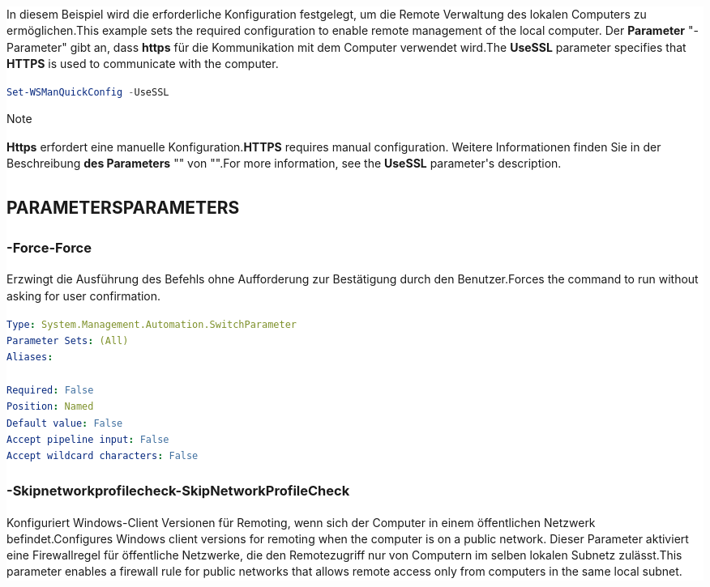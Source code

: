 <span data-ttu-id="074f3-123">In diesem Beispiel wird die erforderliche Konfiguration festgelegt, um die Remote Verwaltung des lokalen Computers zu ermöglichen.</span><span class="sxs-lookup"><span data-stu-id="074f3-123">This example sets the required configuration to enable remote management of the local computer.</span></span> <span data-ttu-id="074f3-124">Der **Parameter** "-Parameter" gibt an, dass **https** für die Kommunikation mit dem Computer verwendet wird.</span><span class="sxs-lookup"><span data-stu-id="074f3-124">The **UseSSL** parameter specifies that **HTTPS** is used to communicate with the computer.</span></span>

```powershell
Set-WSManQuickConfig -UseSSL
```

> [!NOTE]
> <span data-ttu-id="074f3-125">**Https** erfordert eine manuelle Konfiguration.</span><span class="sxs-lookup"><span data-stu-id="074f3-125">**HTTPS** requires manual configuration.</span></span> <span data-ttu-id="074f3-126">Weitere Informationen finden Sie in der Beschreibung **des Parameters** "" von "".</span><span class="sxs-lookup"><span data-stu-id="074f3-126">For more information, see the **UseSSL** parameter's description.</span></span>

## <span data-ttu-id="074f3-127">PARAMETERS</span><span class="sxs-lookup"><span data-stu-id="074f3-127">PARAMETERS</span></span>

### <span data-ttu-id="074f3-128">-Force</span><span class="sxs-lookup"><span data-stu-id="074f3-128">-Force</span></span>

<span data-ttu-id="074f3-129">Erzwingt die Ausführung des Befehls ohne Aufforderung zur Bestätigung durch den Benutzer.</span><span class="sxs-lookup"><span data-stu-id="074f3-129">Forces the command to run without asking for user confirmation.</span></span>

```yaml
Type: System.Management.Automation.SwitchParameter
Parameter Sets: (All)
Aliases:

Required: False
Position: Named
Default value: False
Accept pipeline input: False
Accept wildcard characters: False
```

### <span data-ttu-id="074f3-130">-Skipnetworkprofilecheck</span><span class="sxs-lookup"><span data-stu-id="074f3-130">-SkipNetworkProfileCheck</span></span>

<span data-ttu-id="074f3-131">Konfiguriert Windows-Client Versionen für Remoting, wenn sich der Computer in einem öffentlichen Netzwerk befindet.</span><span class="sxs-lookup"><span data-stu-id="074f3-131">Configures Windows client versions for remoting when the computer is on a public network.</span></span> <span data-ttu-id="074f3-132">Dieser Parameter aktiviert eine Firewallregel für öffentliche Netzwerke, die den Remotezugriff nur von Computern im selben lokalen Subnetz zulässt.</span><span class="sxs-lookup"><span data-stu-id="074f3-132">This parameter enables a firewall rule for public networks that allows remote access only from computers in the same local subnet.</span></span>
